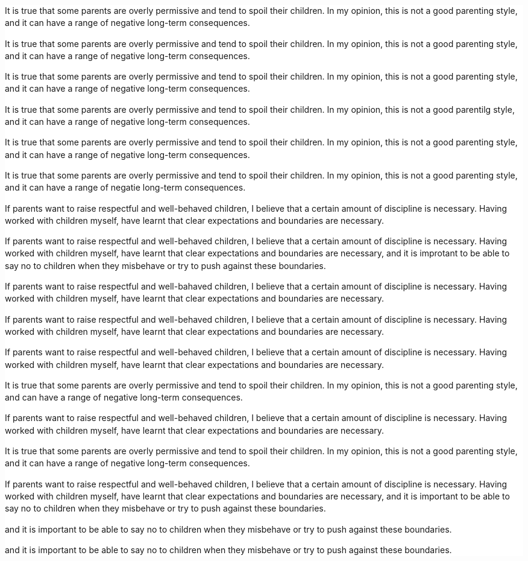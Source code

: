 
It is true that some parents are overly permissive and tend to spoil their children. In my opinion, this is not a good parenting style, and it can have a range of negative long-term consequences.

It is true that some parents are overly permissive and tend to spoil their children. In my opinion, this is not a good parenting style, and it can have a range of negative long-term consequences.

It is true that some parents are overly permissive and tend to spoil their children. In my opinion, this is not a good parenting style, and it can have a range of negative long-term consequences.

It is true that some parents are overly permissive and tend to spoil their children. In my opinion, this is not a good parentilg style, and it can have a range of negative long-term consequences.

It is true that some parents are overly permissive and tend to spoil their children. In my opinion, this is not a good parenting style, and it can have a range of negative long-term consequences.

It is true that some parents are overly permissive and tend to spoil their children. In my opinion, this is not a good parenting style, and it can have a range of negatie long-term consequences.

If parents want to raise respectful and well-behaved children, I believe that a certain amount of discipline is necessary. Having worked with children myself, have learnt that clear expectations and boundaries are necessary.

If parents want to raise respectful and well-behaved children, I believe that a certain amount of discipline is necessary. Having worked with children myself, have learnt that clear expectations and boundaries are necessary, and it is improtant to be able to say no to children when they misbehave or try to push against these boundaries.

If parents want to raise respectful and well-bahaved children, I believe that a certain amount of discipline is necessary. Having worked with children myself, have learnt that clear expectations and boundaries are necessary.

If parents want to raise respectful and well-behaved children, I believe that a certain amount of discipline is necessary. Having worked with children myself, have learnt that clear expectations and boundaries are necessary.

If parents want to raise respectful and well-behaved children, I believe that a certain amount of discipline is necessary. Having worked with children myself, have learnt that clear expectations and boundaries are necessary.

It is true that some parents are overly permissive and tend to spoil their children. In my opinion, this is not a good parenting style, and can have a range of negative long-term consequences.

If parents want to raise respectful and well-behaved children, I believe that a certain amount of discipline is necessary. Having worked with children myself, have learnt that clear expectations and boundaries are necessary.

It is true that some parents are overly permissive and tend to spoil their children. In my opinion, this is not a good parenting style, and it can have a range of negative long-term consequences.

If parents want to raise respectful and well-behaved children, I believe that a certain amount of discipline is necessary. Having worked with children myself, have learnt that clear expectations and boundaries are necessary, and it is important to be able to say no to children when they misbehave or try to push against these boundaries.

and it is important to be able to say no to children when they misbehave or try to push against these boundaries.

and it is important to be able to say no to children when they misbehave or try to push against these boundaries.
